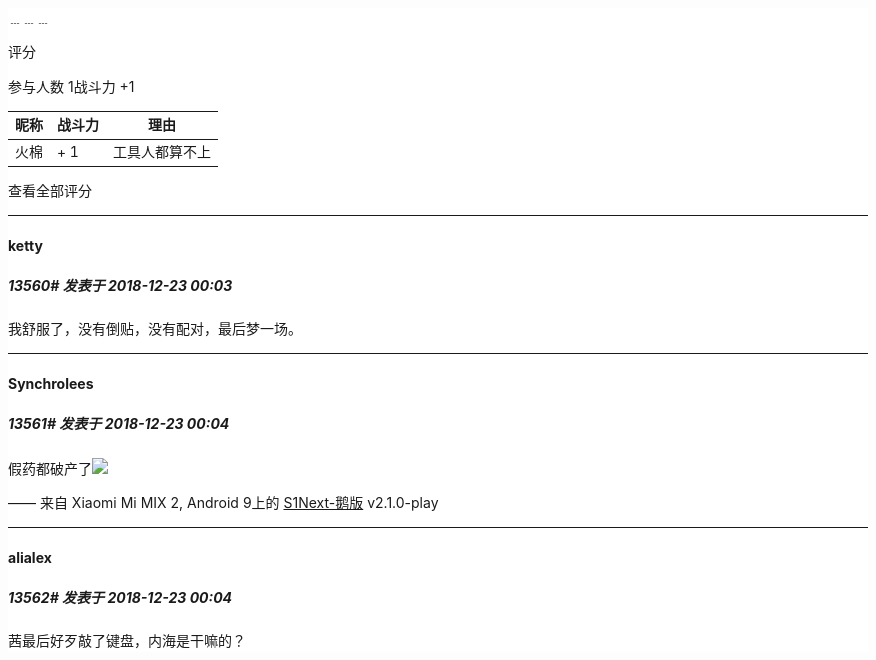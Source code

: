 

﹍﹍﹍

评分





 参与人数 1战斗力 +1

|昵称|战斗力|理由|
|----|---|---|
| 火棉| + 1|工具人都算不上|



查看全部评分






-----

####  ketty  
##### 13560#       发表于 2018-12-23 00:03




我舒服了，没有倒贴，没有配对，最后梦一场。







-----

####  Synchrolees  
##### 13561#       发表于 2018-12-23 00:04




假药都破产了<img src="https://static.saraba1st.com/image/smiley/face2017/067.png" referrerpolicy="no-referrer">

—— 来自 Xiaomi Mi MIX 2, Android 9上的 [S1Next-鹅版](https://github.com/ykrank/S1-Next/releases) v2.1.0-play







-----

####  alialex  
##### 13562#       发表于 2018-12-23 00:04




茜最后好歹敲了键盘，内海是干嘛的？
